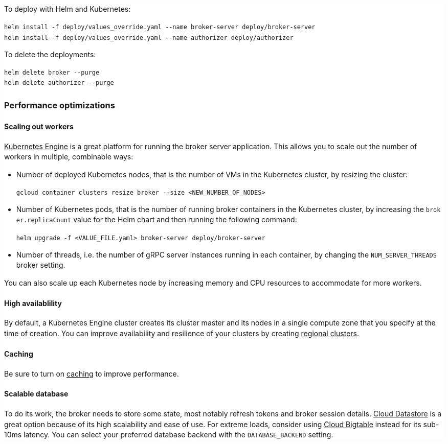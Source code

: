 To deploy with Helm and Kubernetes:
```shell
helm install -f deploy/values_override.yaml --name broker-server deploy/broker-server
helm install -f deploy/values_override.yaml --name authorizer deploy/authorizer
```

To delete the deployments:
```shell
helm delete broker --purge
helm delete authorizer --purge
```

### Performance optimizations

#### Scaling out workers

[Kubernetes Engine](https://cloud.google.com/kubernetes-engine/) is a great platform
for running the broker server application. This allows you to scale out the number
of workers in multiple, combinable ways:

* Number of deployed Kubernetes nodes, that is the number of VMs in the Kubernetes cluster,
  by resizing the cluster:

  ```shell
  gcloud container clusters resize broker --size <NEW_NUMBER_OF_NODES>
  ```
* Number of Kubernetes pods, that is the number of running broker containers in the Kubernetes cluster,
  by increasing the `broker.replicaCount` value for the Helm chart and then running the
  following command:

  ```shell
  helm upgrade -f <VALUE_FILE.yaml> broker-server deploy/broker-server
  ```
* Number of threads, i.e. the number of gRPC server instances running in each container,
  by changing the `NUM_SERVER_THREADS` broker setting.

You can also scale up each Kubernetes node by increasing memory and CPU resources to accommodate
for more workers.

#### High availablility

By default, a Kubernetes Engine cluster creates its cluster master and its nodes in a single compute zone
that you specify at the time of creation. You can improve availability and resilience of your clusters
by creating [regional clusters](https://cloud.google.com/kubernetes-engine/docs/concepts/regional-clusters).

#### Caching

Be sure to turn on [caching](../concepts/caching.md) to improve performance.

#### Scalable database

To do its work, the broker needs to store some state, most notably refresh tokens and broker session details.
[Cloud Datastore](https://cloud.google.com/datastore) is a great option because of its high scalability
and ease of use. For extreme loads, consider using [Cloud Bigtable](https://cloud.google.com/bigtable/)
instead for its sub-10ms latency. You can select your preferred database backend with the
`DATABASE_BACKEND` setting.
